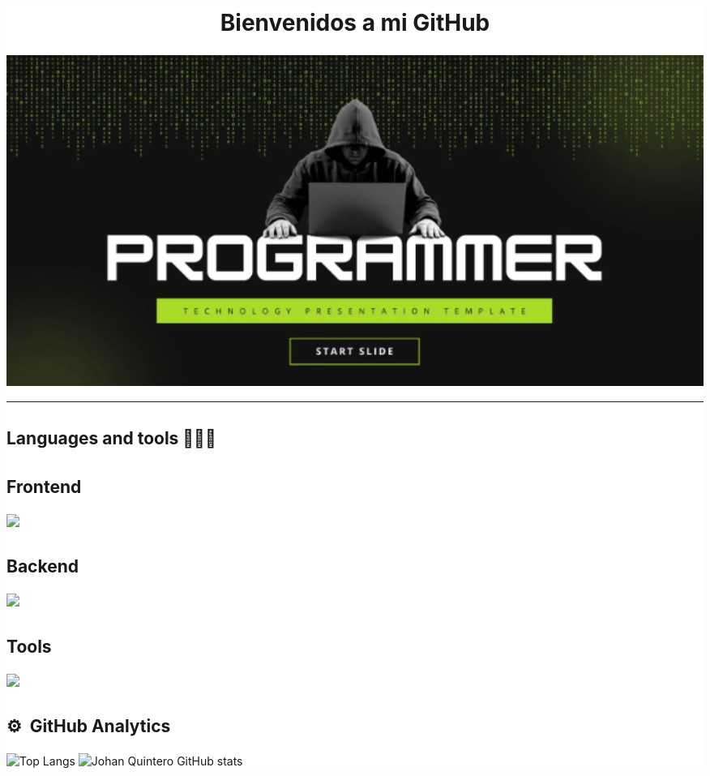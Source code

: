 <h1 align="center">Bienvenidos a mi GitHub</h1>

<div align="center">
    <img  width="100%" src="IMG/Imagen_principal.png">
</div>

-----------------------------

## Languages and tools 👨🏽‍💻

## Frontend

<div align="left">
  <a href="https://skillicons.dev">
    <img src="https://skillicons.dev/icons?i=html,css,tailwind,javascript,ts,astro,react" />
  </a>
</div>

## Backend

<div align="left">
  <a href="https://skillicons.dev">
    <img src="https://skillicons.dev/icons?i=nodejs,python,cpp" />
  </a>
</div>

## Tools

<div align="left">
  <a href="https://skillicons.dev">
    <img src="https://skillicons.dev/icons?i=git,github,vscode,docker,linux,arduino,figma,wordpress" />
  </a>
</div>

## ⚙️ &nbsp;GitHub Analytics
![Top Langs](https://github-readme-stats.vercel.app/api/top-langs/?username=JohanKingtero&theme=react&layout=compact)
![Johan Quintero GitHub stats](https://github-readme-stats.vercel.app/api?username=JohanKingtero&show_icons=true&theme=react)

